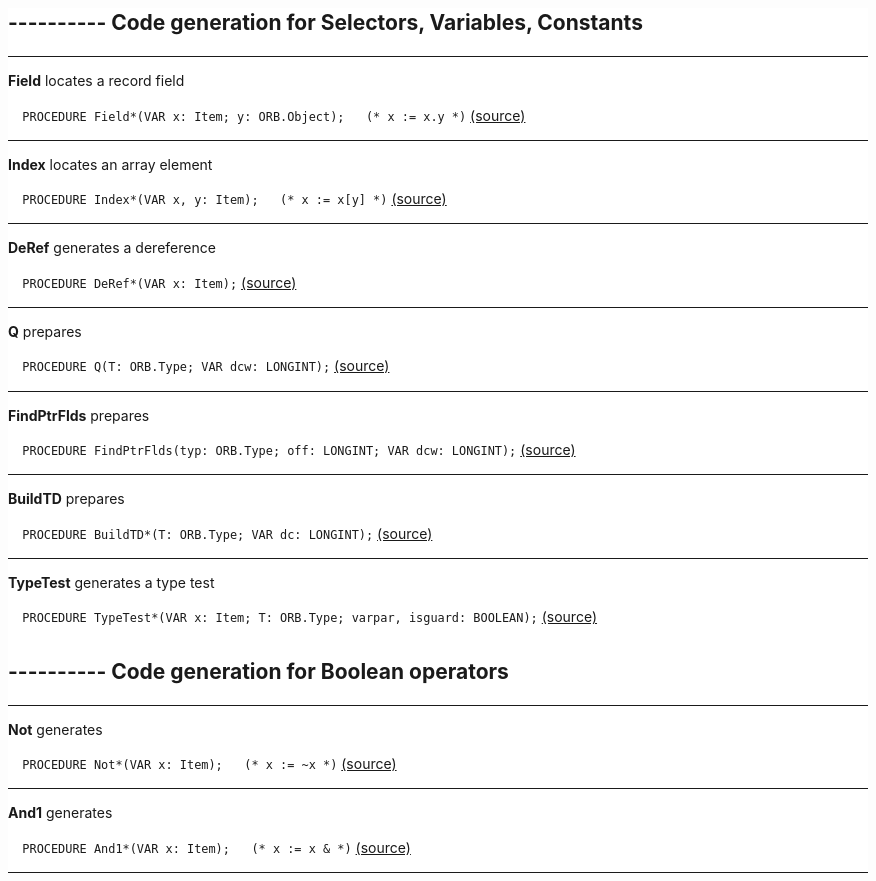 ## ----------  Code generation for Selectors, Variables, Constants
---
**Field** locates a record field

`  PROCEDURE Field*(VAR x: Item; y: ORB.Object);   (* x := x.y *)` [(source)](https://github.com/io-core/Build/blob/main/OIG.Mod#L505)

---
**Index** locates an array element

`  PROCEDURE Index*(VAR x, y: Item);   (* x := x[y] *)` [(source)](https://github.com/io-core/Build/blob/main/OIG.Mod#L520)

---
**DeRef** generates a dereference

`  PROCEDURE DeRef*(VAR x: Item);` [(source)](https://github.com/io-core/Build/blob/main/OIG.Mod#L559)

---
**Q** prepares

`  PROCEDURE Q(T: ORB.Type; VAR dcw: LONGINT);` [(source)](https://github.com/io-core/Build/blob/main/OIG.Mod#L576)

---
**FindPtrFlds** prepares

`  PROCEDURE FindPtrFlds(typ: ORB.Type; off: LONGINT; VAR dcw: LONGINT);` [(source)](https://github.com/io-core/Build/blob/main/OIG.Mod#L588)

---
**BuildTD** prepares

`  PROCEDURE BuildTD*(T: ORB.Type; VAR dc: LONGINT);` [(source)](https://github.com/io-core/Build/blob/main/OIG.Mod#L605)

---
**TypeTest** generates a type test

`  PROCEDURE TypeTest*(VAR x: Item; T: ORB.Type; varpar, isguard: BOOLEAN);` [(source)](https://github.com/io-core/Build/blob/main/OIG.Mod#L625)

## ----------  Code generation for Boolean operators
---
**Not** generates

`  PROCEDURE Not*(VAR x: Item);   (* x := ~x *)` [(source)](https://github.com/io-core/Build/blob/main/OIG.Mod#L659)

---
**And1** generates

`  PROCEDURE And1*(VAR x: Item);   (* x := x & *)` [(source)](https://github.com/io-core/Build/blob/main/OIG.Mod#L670)

---